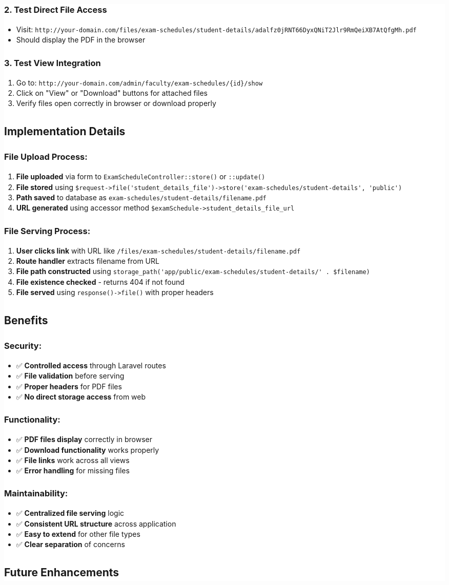 ### 2. Test Direct File Access
- Visit: `http://your-domain.com/files/exam-schedules/student-details/adalfz0jRNT66DyxQNiT2Jlr9RmQeiXB7AtQfgMh.pdf`
- Should display the PDF in the browser

### 3. Test View Integration
1. Go to: `http://your-domain.com/admin/faculty/exam-schedules/{id}/show`
2. Click on "View" or "Download" buttons for attached files
3. Verify files open correctly in browser or download properly

## Implementation Details

### **File Upload Process:**
1. **File uploaded** via form to `ExamScheduleController::store()` or `::update()`
2. **File stored** using `$request->file('student_details_file')->store('exam-schedules/student-details', 'public')`
3. **Path saved** to database as `exam-schedules/student-details/filename.pdf`
4. **URL generated** using accessor method `$examSchedule->student_details_file_url`

### **File Serving Process:**
1. **User clicks link** with URL like `/files/exam-schedules/student-details/filename.pdf`
2. **Route handler** extracts filename from URL
3. **File path constructed** using `storage_path('app/public/exam-schedules/student-details/' . $filename)`
4. **File existence checked** - returns 404 if not found
5. **File served** using `response()->file()` with proper headers

## Benefits

### **Security:**
- ✅ **Controlled access** through Laravel routes
- ✅ **File validation** before serving
- ✅ **Proper headers** for PDF files
- ✅ **No direct storage access** from web

### **Functionality:**
- ✅ **PDF files display** correctly in browser
- ✅ **Download functionality** works properly
- ✅ **File links** work across all views
- ✅ **Error handling** for missing files

### **Maintainability:**
- ✅ **Centralized file serving** logic
- ✅ **Consistent URL structure** across application
- ✅ **Easy to extend** for other file types
- ✅ **Clear separation** of concerns

## Future Enhancements
